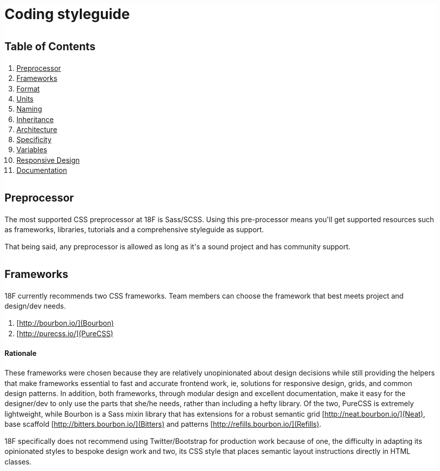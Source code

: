 # Coding styleguide

## Table of Contents

1. [Preprocessor](#processor)
2. [Frameworks](#frameworks)
3. [Format](#format)
4. [Units](#units)
5. [Naming](#naming)
6. [Inheritance](#inheritance)
7. [Architecture](#architecture)
8. [Specificity](#specificity)
9. [Variables](#variables)
10. [Responsive Design](#responsive_design)
11. [Documentation](#documentation)


<a name="processor"></a>
## Preprocessor
The most supported CSS preprocessor at 18F is Sass/SCSS. Using this pre-processor means you'll get supported resources such as frameworks, libraries, tutorials and a comprehensive styleguide as support.

That being said, any preprocessor is allowed as long as it's a sound project and has community support.


<a name="frameworks"></a>
## Frameworks
18F currently recommends two CSS frameworks. Team members can choose the framework that best meets project and design/dev needs.

1. [http://bourbon.io/](Bourbon)
2. [http://purecss.io/](PureCSS)

#### Rationale
These frameworks were chosen because they are relatively unopinionated about design decisions while still providing the helpers that make frameworks essential to fast and accurate frontend work, ie, solutions for responsive design, grids, and common design patterns. In addition, both frameworks, through modular design and excellent documentation, make it easy for the designer/dev to only use the parts that she/he needs, rather than including a hefty library. Of the two, PureCSS is extremely lightweight, while Bourbon is a Sass mixin library that has extensions for a robust semantic grid [http://neat.bourbon.io/](Neat), base scaffold [http://bitters.bourbon.io/](Bitters) and patterns [http://refills.bourbon.io/](Refills).

18F specifically does not recommend using Twitter/Bootstrap for production work because of one, the difficulty in adapting its opinionated styles to bespoke design work and two, its CSS style that places semantic layout instructions
directly in HTML classes.

